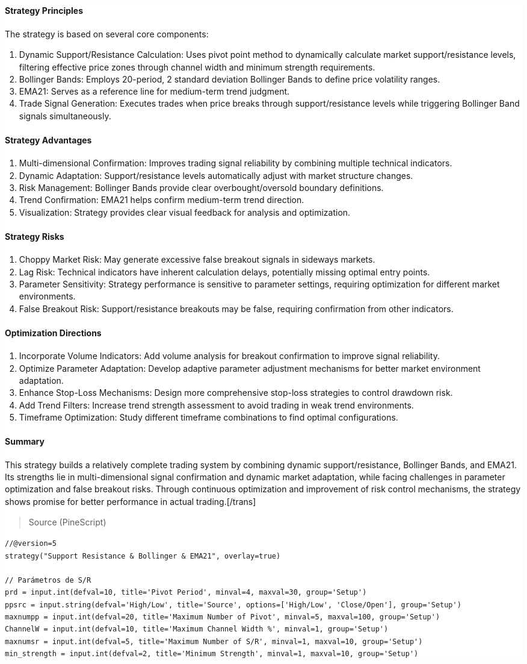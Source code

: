 #### Strategy Principles
The strategy is based on several core components:
1. Dynamic Support/Resistance Calculation: Uses pivot point method to dynamically calculate market support/resistance levels, filtering effective price zones through channel width and minimum strength requirements.
2. Bollinger Bands: Employs 20-period, 2 standard deviation Bollinger Bands to define price volatility ranges.
3. EMA21: Serves as a reference line for medium-term trend judgment.
4. Trade Signal Generation: Executes trades when price breaks through support/resistance levels while triggering Bollinger Band signals simultaneously.

#### Strategy Advantages
1. Multi-dimensional Confirmation: Improves trading signal reliability by combining multiple technical indicators.
2. Dynamic Adaptation: Support/resistance levels automatically adjust with market structure changes.
3. Risk Management: Bollinger Bands provide clear overbought/oversold boundary definitions.
4. Trend Confirmation: EMA21 helps confirm medium-term trend direction.
5. Visualization: Strategy provides clear visual feedback for analysis and optimization.

#### Strategy Risks
1. Choppy Market Risk: May generate excessive false breakout signals in sideways markets.
2. Lag Risk: Technical indicators have inherent calculation delays, potentially missing optimal entry points.
3. Parameter Sensitivity: Strategy performance is sensitive to parameter settings, requiring optimization for different market environments.
4. False Breakout Risk: Support/resistance breakouts may be false, requiring confirmation from other indicators.

#### Optimization Directions
1. Incorporate Volume Indicators: Add volume analysis for breakout confirmation to improve signal reliability.
2. Optimize Parameter Adaptation: Develop adaptive parameter adjustment mechanisms for better market environment adaptation.
3. Enhance Stop-Loss Mechanisms: Design more comprehensive stop-loss strategies to control drawdown risk.
4. Add Trend Filters: Increase trend strength assessment to avoid trading in weak trend environments.
5. Timeframe Optimization: Study different timeframe combinations to find optimal configurations.

#### Summary
This strategy builds a relatively complete trading system by combining dynamic support/resistance, Bollinger Bands, and EMA21. Its strengths lie in multi-dimensional signal confirmation and dynamic market adaptation, while facing challenges in parameter optimization and false breakout risks. Through continuous optimization and improvement of risk control mechanisms, the strategy shows promise for better performance in actual trading.[/trans]



> Source (PineScript)

``` pinescript
//@version=5
strategy("Support Resistance & Bollinger & EMA21", overlay=true)

// Parámetros de S/R
prd = input.int(defval=10, title='Pivot Period', minval=4, maxval=30, group='Setup')
ppsrc = input.string(defval='High/Low', title='Source', options=['High/Low', 'Close/Open'], group='Setup')
maxnumpp = input.int(defval=20, title='Maximum Number of Pivot', minval=5, maxval=100, group='Setup')
ChannelW = input.int(defval=10, title='Maximum Channel Width %', minval=1, group='Setup')
maxnumsr = input.int(defval=5, title='Maximum Number of S/R', minval=1, maxval=10, group='Setup')
min_strength = input.int(defval=2, title='Minimum Strength', minval=1, maxval=10, group='Setup')
```